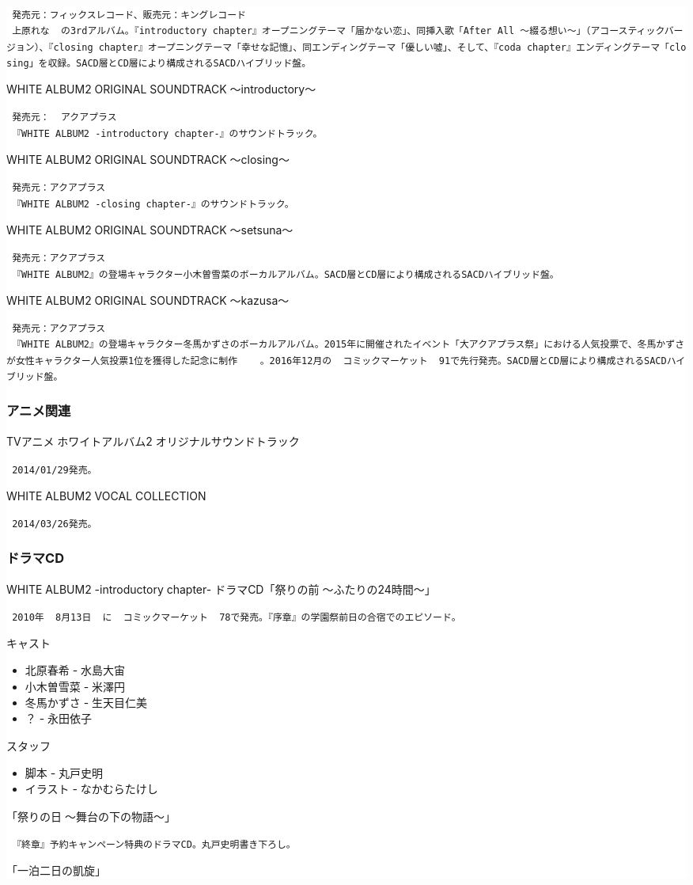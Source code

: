      発売元：フィックスレコード、販売元：キングレコード 
     上原れな  の3rdアルバム。『introductory chapter』オープニングテーマ「届かない恋」、同挿入歌「After All 〜綴る想い〜」（アコースティックバージョン）、『closing chapter』オープニングテーマ「幸せな記憶」、同エンディングテーマ「優しい噓」、そして、『coda chapter』エンディングテーマ「closing」を収録。SACD層とCD層により構成されるSACDハイブリッド盤。 
WHITE ALBUM2 ORIGINAL SOUNDTRACK 〜introductory〜

     発売元：  アクアプラス 
     『WHITE ALBUM2 -introductory chapter-』のサウンドトラック。 
WHITE ALBUM2 ORIGINAL SOUNDTRACK 〜closing〜

     発売元：アクアプラス 
     『WHITE ALBUM2 -closing chapter-』のサウンドトラック。 
WHITE ALBUM2 ORIGINAL SOUNDTRACK 〜setsuna〜

     発売元：アクアプラス 
     『WHITE ALBUM2』の登場キャラクター小木曽雪菜のボーカルアルバム。SACD層とCD層により構成されるSACDハイブリッド盤。 
WHITE ALBUM2 ORIGINAL SOUNDTRACK 〜kazusa〜

     発売元：アクアプラス 
     『WHITE ALBUM2』の登場キャラクター冬馬かずさのボーカルアルバム。2015年に開催されたイベント「大アクアプラス祭」における人気投票で、冬馬かずさが女性キャラクター人気投票1位を獲得した記念に制作    。2016年12月の  コミックマーケット  91で先行発売。SACD層とCD層により構成されるSACDハイブリッド盤。 

###  アニメ関連



TVアニメ ホワイトアルバム2 オリジナルサウンドトラック

     2014/01/29発売。 
WHITE ALBUM2 VOCAL COLLECTION

     2014/03/26発売。 

###  ドラマCD



WHITE ALBUM2 -introductory chapter- ドラマCD「祭りの前 〜ふたりの24時間〜」

     2010年  8月13日  に  コミックマーケット  78で発売。『序章』の学園祭前日の合宿でのエピソード。 

キャスト

    

  * 北原春希 -  水島大宙 
  * 小木曽雪菜 -  米澤円 
  * 冬馬かずさ -  生天目仁美 
  * ？ -  永田依子 

スタッフ

    

  * 脚本 -  丸戸史明 
  * イラスト -  なかむらたけし 

    
「祭りの日 〜舞台の下の物語〜」

     『終章』予約キャンペーン特典のドラマCD。丸戸史明書き下ろし。 
「一泊二日の凱旋」
